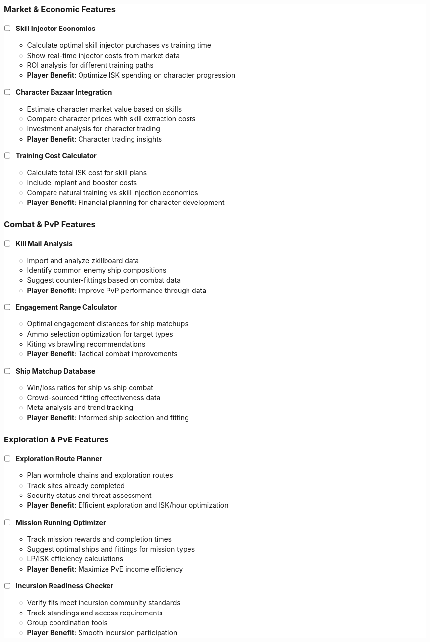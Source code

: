 ### Market & Economic Features
- [ ] **Skill Injector Economics**
  - Calculate optimal skill injector purchases vs training time
  - Show real-time injector costs from market data
  - ROI analysis for different training paths
  - **Player Benefit**: Optimize ISK spending on character progression

- [ ] **Character Bazaar Integration**
  - Estimate character market value based on skills
  - Compare character prices with skill extraction costs
  - Investment analysis for character trading
  - **Player Benefit**: Character trading insights

- [ ] **Training Cost Calculator**
  - Calculate total ISK cost for skill plans
  - Include implant and booster costs
  - Compare natural training vs skill injection economics
  - **Player Benefit**: Financial planning for character development

### Combat & PvP Features
- [ ] **Kill Mail Analysis**
  - Import and analyze zkillboard data
  - Identify common enemy ship compositions
  - Suggest counter-fittings based on combat data
  - **Player Benefit**: Improve PvP performance through data

- [ ] **Engagement Range Calculator**
  - Optimal engagement distances for ship matchups
  - Ammo selection optimization for target types
  - Kiting vs brawling recommendations
  - **Player Benefit**: Tactical combat improvements

- [ ] **Ship Matchup Database**
  - Win/loss ratios for ship vs ship combat
  - Crowd-sourced fitting effectiveness data
  - Meta analysis and trend tracking
  - **Player Benefit**: Informed ship selection and fitting

### Exploration & PvE Features
- [ ] **Exploration Route Planner**
  - Plan wormhole chains and exploration routes
  - Track sites already completed
  - Security status and threat assessment
  - **Player Benefit**: Efficient exploration and ISK/hour optimization

- [ ] **Mission Running Optimizer**
  - Track mission rewards and completion times
  - Suggest optimal ships and fittings for mission types
  - LP/ISK efficiency calculations
  - **Player Benefit**: Maximize PvE income efficiency

- [ ] **Incursion Readiness Checker**
  - Verify fits meet incursion community standards
  - Track standings and access requirements
  - Group coordination tools
  - **Player Benefit**: Smooth incursion participation
